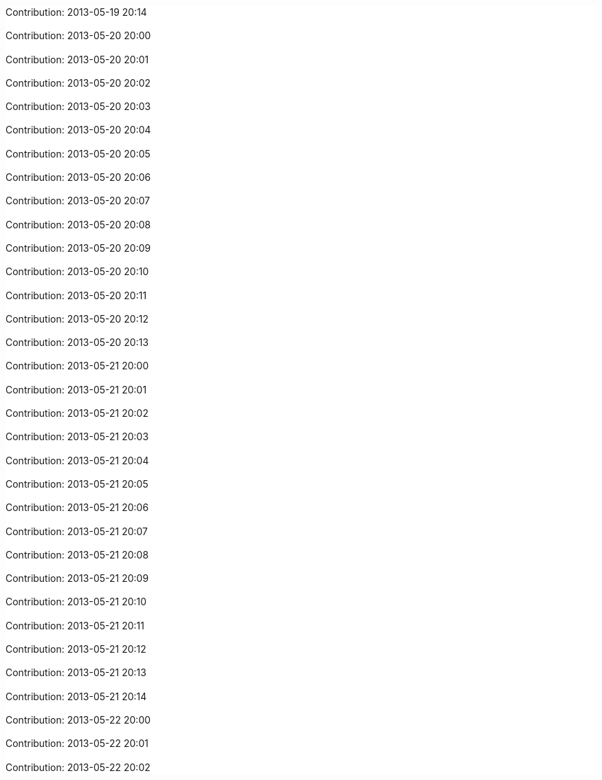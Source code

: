 Contribution: 2013-05-19 20:14

Contribution: 2013-05-20 20:00

Contribution: 2013-05-20 20:01

Contribution: 2013-05-20 20:02

Contribution: 2013-05-20 20:03

Contribution: 2013-05-20 20:04

Contribution: 2013-05-20 20:05

Contribution: 2013-05-20 20:06

Contribution: 2013-05-20 20:07

Contribution: 2013-05-20 20:08

Contribution: 2013-05-20 20:09

Contribution: 2013-05-20 20:10

Contribution: 2013-05-20 20:11

Contribution: 2013-05-20 20:12

Contribution: 2013-05-20 20:13

Contribution: 2013-05-21 20:00

Contribution: 2013-05-21 20:01

Contribution: 2013-05-21 20:02

Contribution: 2013-05-21 20:03

Contribution: 2013-05-21 20:04

Contribution: 2013-05-21 20:05

Contribution: 2013-05-21 20:06

Contribution: 2013-05-21 20:07

Contribution: 2013-05-21 20:08

Contribution: 2013-05-21 20:09

Contribution: 2013-05-21 20:10

Contribution: 2013-05-21 20:11

Contribution: 2013-05-21 20:12

Contribution: 2013-05-21 20:13

Contribution: 2013-05-21 20:14

Contribution: 2013-05-22 20:00

Contribution: 2013-05-22 20:01

Contribution: 2013-05-22 20:02
